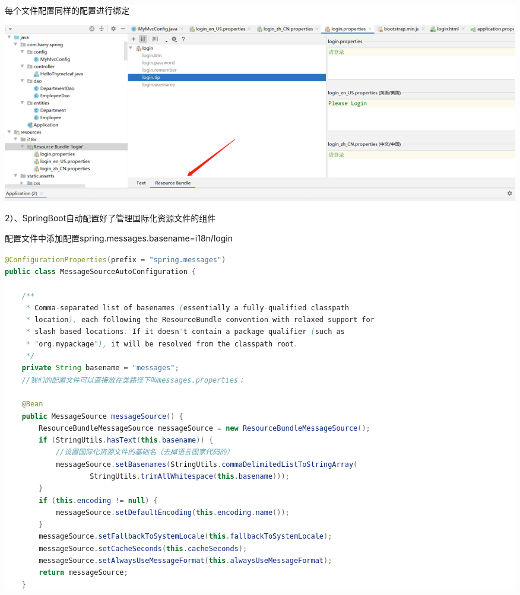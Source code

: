 每个文件配置同样的配置进行绑定

![](images/微信图片_20200501212115.png)

2）、SpringBoot自动配置好了管理国际化资源文件的组件

配置文件中添加配置spring.messages.basename=i18n/login

```java
@ConfigurationProperties(prefix = "spring.messages")
public class MessageSourceAutoConfiguration {
    
    /**
	 * Comma-separated list of basenames (essentially a fully-qualified classpath
	 * location), each following the ResourceBundle convention with relaxed support for
	 * slash based locations. If it doesn't contain a package qualifier (such as
	 * "org.mypackage"), it will be resolved from the classpath root.
	 */
	private String basename = "messages";  
    //我们的配置文件可以直接放在类路径下叫messages.properties；
    
    @Bean
	public MessageSource messageSource() {
		ResourceBundleMessageSource messageSource = new ResourceBundleMessageSource();
		if (StringUtils.hasText(this.basename)) {
            //设置国际化资源文件的基础名（去掉语言国家代码的）
			messageSource.setBasenames(StringUtils.commaDelimitedListToStringArray(
					StringUtils.trimAllWhitespace(this.basename)));
		}
		if (this.encoding != null) {
			messageSource.setDefaultEncoding(this.encoding.name());
		}
		messageSource.setFallbackToSystemLocale(this.fallbackToSystemLocale);
		messageSource.setCacheSeconds(this.cacheSeconds);
		messageSource.setAlwaysUseMessageFormat(this.alwaysUseMessageFormat);
		return messageSource;
	}
```
